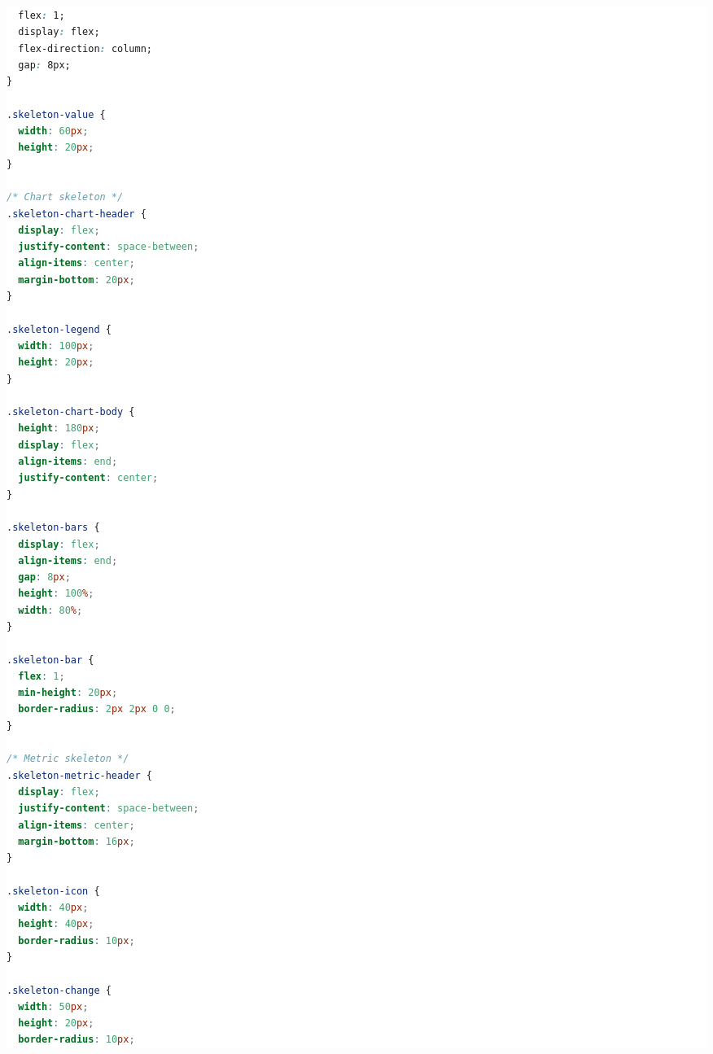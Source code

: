 ```css
  flex: 1;
  display: flex;
  flex-direction: column;
  gap: 8px;
}

.skeleton-value {
  width: 60px;
  height: 20px;
}

/* Chart skeleton */
.skeleton-chart-header {
  display: flex;
  justify-content: space-between;
  align-items: center;
  margin-bottom: 20px;
}

.skeleton-legend {
  width: 100px;
  height: 20px;
}

.skeleton-chart-body {
  height: 180px;
  display: flex;
  align-items: end;
  justify-content: center;
}

.skeleton-bars {
  display: flex;
  align-items: end;
  gap: 8px;
  height: 100%;
  width: 80%;
}

.skeleton-bar {
  flex: 1;
  min-height: 20px;
  border-radius: 2px 2px 0 0;
}

/* Metric skeleton */
.skeleton-metric-header {
  display: flex;
  justify-content: space-between;
  align-items: center;
  margin-bottom: 16px;
}

.skeleton-icon {
  width: 40px;
  height: 40px;
  border-radius: 10px;
}

.skeleton-change {
  width: 50px;
  height: 20px;
  border-radius: 10px;
```